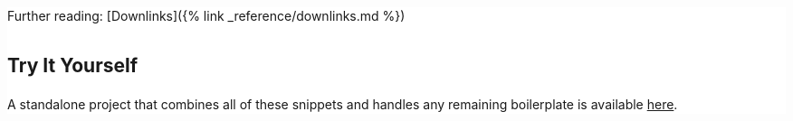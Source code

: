 Further reading: [Downlinks]({% link _reference/downlinks.md %})

## Try It Yourself

A standalone project that combines all of these snippets and handles any remaining boilerplate is available [here](https://github.com/swimos/cookbook/tree/master/command_lanes).
